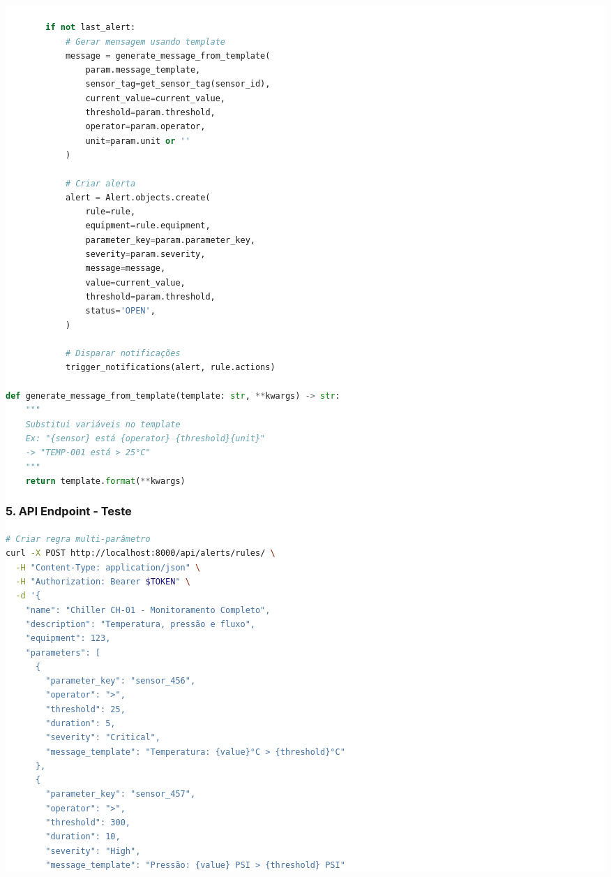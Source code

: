 ```python
        
        if not last_alert:
            # Gerar mensagem usando template
            message = generate_message_from_template(
                param.message_template,
                sensor_tag=get_sensor_tag(sensor_id),
                current_value=current_value,
                threshold=param.threshold,
                operator=param.operator,
                unit=param.unit or ''
            )
            
            # Criar alerta
            alert = Alert.objects.create(
                rule=rule,
                equipment=rule.equipment,
                parameter_key=param.parameter_key,
                severity=param.severity,
                message=message,
                value=current_value,
                threshold=param.threshold,
                status='OPEN',
            )
            
            # Disparar notificações
            trigger_notifications(alert, rule.actions)

def generate_message_from_template(template: str, **kwargs) -> str:
    """
    Substitui variáveis no template
    Ex: "{sensor} está {operator} {threshold}{unit}" 
    -> "TEMP-001 está > 25°C"
    """
    return template.format(**kwargs)
```

### 5. API Endpoint - Teste

```bash
# Criar regra multi-parâmetro
curl -X POST http://localhost:8000/api/alerts/rules/ \
  -H "Content-Type: application/json" \
  -H "Authorization: Bearer $TOKEN" \
  -d '{
    "name": "Chiller CH-01 - Monitoramento Completo",
    "description": "Temperatura, pressão e fluxo",
    "equipment": 123,
    "parameters": [
      {
        "parameter_key": "sensor_456",
        "operator": ">",
        "threshold": 25,
        "duration": 5,
        "severity": "Critical",
        "message_template": "Temperatura: {value}°C > {threshold}°C"
      },
      {
        "parameter_key": "sensor_457",
        "operator": ">",
        "threshold": 300,
        "duration": 10,
        "severity": "High",
        "message_template": "Pressão: {value} PSI > {threshold} PSI"
```